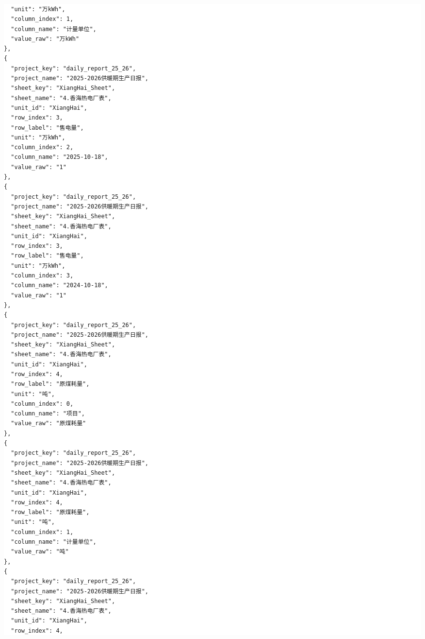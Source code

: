       "unit": "万kWh",
      "column_index": 1,
      "column_name": "计量单位",
      "value_raw": "万kWh"
    },
    {
      "project_key": "daily_report_25_26",
      "project_name": "2025-2026供暖期生产日报",
      "sheet_key": "XiangHai_Sheet",
      "sheet_name": "4.香海热电厂表",
      "unit_id": "XiangHai",
      "row_index": 3,
      "row_label": "售电量",
      "unit": "万kWh",
      "column_index": 2,
      "column_name": "2025-10-18",
      "value_raw": "1"
    },
    {
      "project_key": "daily_report_25_26",
      "project_name": "2025-2026供暖期生产日报",
      "sheet_key": "XiangHai_Sheet",
      "sheet_name": "4.香海热电厂表",
      "unit_id": "XiangHai",
      "row_index": 3,
      "row_label": "售电量",
      "unit": "万kWh",
      "column_index": 3,
      "column_name": "2024-10-18",
      "value_raw": "1"
    },
    {
      "project_key": "daily_report_25_26",
      "project_name": "2025-2026供暖期生产日报",
      "sheet_key": "XiangHai_Sheet",
      "sheet_name": "4.香海热电厂表",
      "unit_id": "XiangHai",
      "row_index": 4,
      "row_label": "原煤耗量",
      "unit": "吨",
      "column_index": 0,
      "column_name": "项目",
      "value_raw": "原煤耗量"
    },
    {
      "project_key": "daily_report_25_26",
      "project_name": "2025-2026供暖期生产日报",
      "sheet_key": "XiangHai_Sheet",
      "sheet_name": "4.香海热电厂表",
      "unit_id": "XiangHai",
      "row_index": 4,
      "row_label": "原煤耗量",
      "unit": "吨",
      "column_index": 1,
      "column_name": "计量单位",
      "value_raw": "吨"
    },
    {
      "project_key": "daily_report_25_26",
      "project_name": "2025-2026供暖期生产日报",
      "sheet_key": "XiangHai_Sheet",
      "sheet_name": "4.香海热电厂表",
      "unit_id": "XiangHai",
      "row_index": 4,